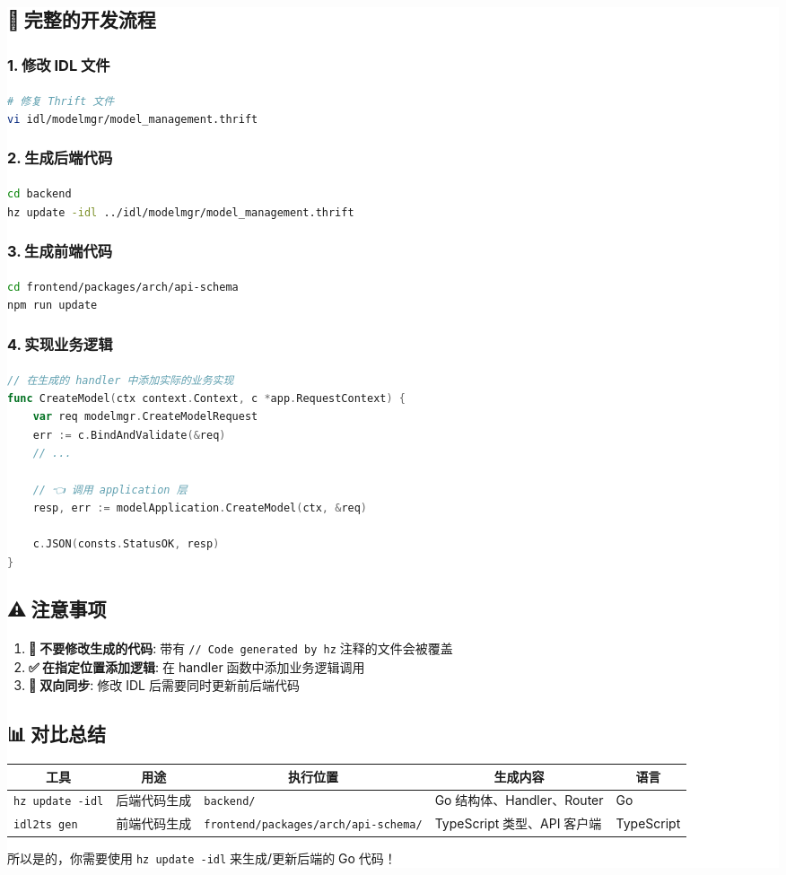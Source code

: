 ## 🔄 **完整的开发流程**

### **1. 修改 IDL 文件**
```bash
# 修复 Thrift 文件
vi idl/modelmgr/model_management.thrift
```

### **2. 生成后端代码**
```bash
cd backend
hz update -idl ../idl/modelmgr/model_management.thrift
```

### **3. 生成前端代码**
```bash
cd frontend/packages/arch/api-schema  
npm run update
```

### **4. 实现业务逻辑**
```go
// 在生成的 handler 中添加实际的业务实现
func CreateModel(ctx context.Context, c *app.RequestContext) {
    var req modelmgr.CreateModelRequest
    err := c.BindAndValidate(&req)
    // ...
    
    // 👈 调用 application 层
    resp, err := modelApplication.CreateModel(ctx, &req)
    
    c.JSON(consts.StatusOK, resp)
}
```

## ⚠️ **注意事项**

1. **🔴 不要修改生成的代码**: 带有 `// Code generated by hz` 注释的文件会被覆盖
2. **✅ 在指定位置添加逻辑**: 在 handler 函数中添加业务逻辑调用
3. **🔄 双向同步**: 修改 IDL 后需要同时更新前后端代码

## 📊 **对比总结**

| 工具             | 用途         | 执行位置                             | 生成内容                    | 语言       |
| ---------------- | ------------ | ------------------------------------ | --------------------------- | ---------- |
| `hz update -idl` | 后端代码生成 | `backend/`                           | Go 结构体、Handler、Router  | Go         |
| `idl2ts gen`     | 前端代码生成 | `frontend/packages/arch/api-schema/` | TypeScript 类型、API 客户端 | TypeScript |

所以是的，你需要使用 `hz update -idl` 来生成/更新后端的 Go 代码！